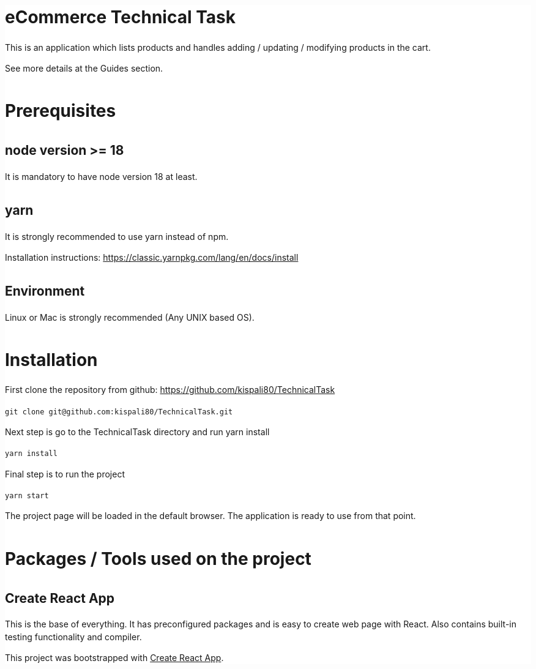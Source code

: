 # eCommerce Technical Task
This is an application which lists products and handles adding / updating / modifying products in the cart.

See more details at the Guides section.

# Prerequisites

## node version >= 18

It is mandatory to have node version 18 at least.

## yarn
It is strongly recommended to use yarn instead of npm.

Installation instructions: https://classic.yarnpkg.com/lang/en/docs/install

## Environment
Linux or Mac is strongly recommended (Any UNIX based OS).

# Installation
First clone the repository from github: https://github.com/kispali80/TechnicalTask
```
git clone git@github.com:kispali80/TechnicalTask.git
```
Next step is go to the TechnicalTask directory and run yarn install
```
yarn install
```

Final step is to run the project
```
yarn start
```

The project page will be loaded in the default browser. The application is ready to use from that point.

# Packages / Tools used on the project
## Create React App
This is the base of everything. It has preconfigured packages and is easy to create web page with React.
Also contains built-in testing functionality and compiler.

This project was bootstrapped with [Create React App](https://github.com/facebook/create-react-app).
